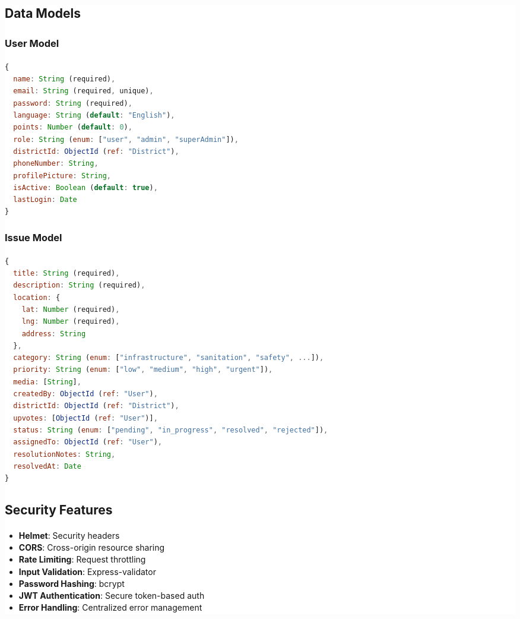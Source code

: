 ## Data Models

### User Model
```javascript
{
  name: String (required),
  email: String (required, unique),
  password: String (required),
  language: String (default: "English"),
  points: Number (default: 0),
  role: String (enum: ["user", "admin", "superAdmin"]),
  districtId: ObjectId (ref: "District"),
  phoneNumber: String,
  profilePicture: String,
  isActive: Boolean (default: true),
  lastLogin: Date
}
```

### Issue Model
```javascript
{
  title: String (required),
  description: String (required),
  location: {
    lat: Number (required),
    lng: Number (required),
    address: String
  },
  category: String (enum: ["infrastructure", "sanitation", "safety", ...]),
  priority: String (enum: ["low", "medium", "high", "urgent"]),
  media: [String],
  createdBy: ObjectId (ref: "User"),
  districtId: ObjectId (ref: "District"),
  upvotes: [ObjectId (ref: "User")],
  status: String (enum: ["pending", "in_progress", "resolved", "rejected"]),
  assignedTo: ObjectId (ref: "User"),
  resolutionNotes: String,
  resolvedAt: Date
}
```

## Security Features

- **Helmet**: Security headers
- **CORS**: Cross-origin resource sharing
- **Rate Limiting**: Request throttling
- **Input Validation**: Express-validator
- **Password Hashing**: bcrypt
- **JWT Authentication**: Secure token-based auth
- **Error Handling**: Centralized error management
